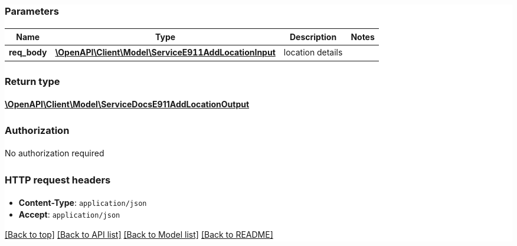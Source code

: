 ### Parameters

| Name | Type | Description  | Notes |
| ------------- | ------------- | ------------- | ------------- |
| **req_body** | [**\OpenAPI\Client\Model\ServiceE911AddLocationInput**](../Model/ServiceE911AddLocationInput.md)| location details | |

### Return type

[**\OpenAPI\Client\Model\ServiceDocsE911AddLocationOutput**](../Model/ServiceDocsE911AddLocationOutput.md)

### Authorization

No authorization required

### HTTP request headers

- **Content-Type**: `application/json`
- **Accept**: `application/json`

[[Back to top]](#) [[Back to API list]](../../README.md#endpoints)
[[Back to Model list]](../../README.md#models)
[[Back to README]](../../README.md)
